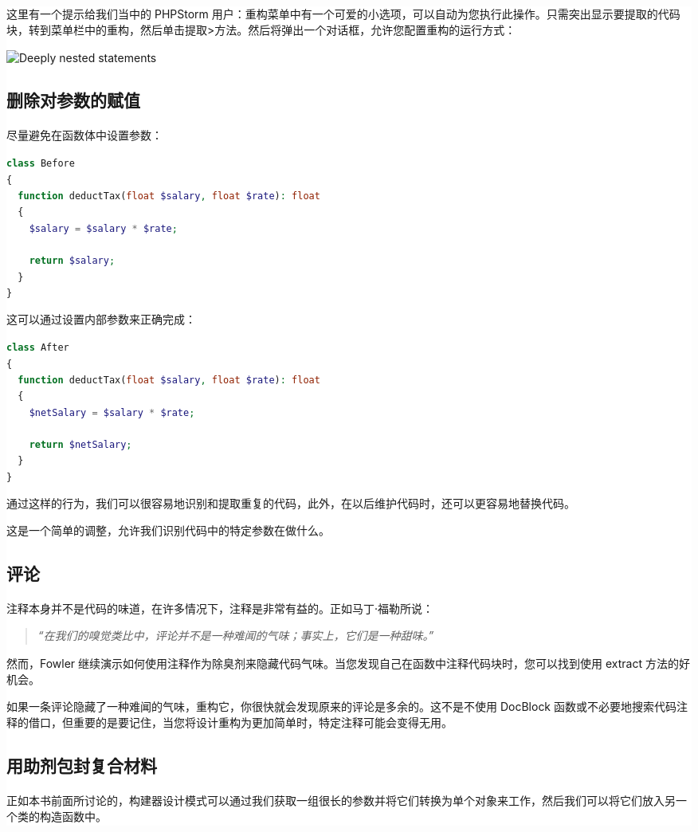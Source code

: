 这里有一个提示给我们当中的 PHPStorm 用户：重构菜单中有一个可爱的小选项，可以自动为您执行此操作。只需突出显示要提取的代码块，转到菜单栏中的重构，然后单击提取>方法。然后将弹出一个对话框，允许您配置重构的运行方式：

![Deeply nested statements](graphics/image_07_001.jpg)

## 删除对参数的赋值

尽量避免在函数体中设置参数：

```php
class Before 
{ 
  function deductTax(float $salary, float $rate): float 
  { 
    $salary = $salary * $rate; 

    return $salary; 
  } 
} 

```

这可以通过设置内部参数来正确完成：

```php
class After 
{ 
  function deductTax(float $salary, float $rate): float 
  { 
    $netSalary = $salary * $rate; 

    return $netSalary; 
  } 
} 

```

通过这样的行为，我们可以很容易地识别和提取重复的代码，此外，在以后维护代码时，还可以更容易地替换代码。

这是一个简单的调整，允许我们识别代码中的特定参数在做什么。

## 评论

注释本身并不是代码的味道，在许多情况下，注释是非常有益的。正如马丁·福勒所说：

> *“在我们的嗅觉类比中，评论并不是一种难闻的气味；事实上，它们是一种甜味。”*

然而，Fowler 继续演示如何使用注释作为除臭剂来隐藏代码气味。当您发现自己在函数中注释代码块时，您可以找到使用 extract 方法的好机会。

如果一条评论隐藏了一种难闻的气味，重构它，你很快就会发现原来的评论是多余的。这不是不使用 DocBlock 函数或不必要地搜索代码注释的借口，但重要的是要记住，当您将设计重构为更加简单时，特定注释可能会变得无用。

## 用助剂包封复合材料

正如本书前面所讨论的，构建器设计模式可以通过我们获取一组很长的参数并将它们转换为单个对象来工作，然后我们可以将它们放入另一个类的构造函数中。
